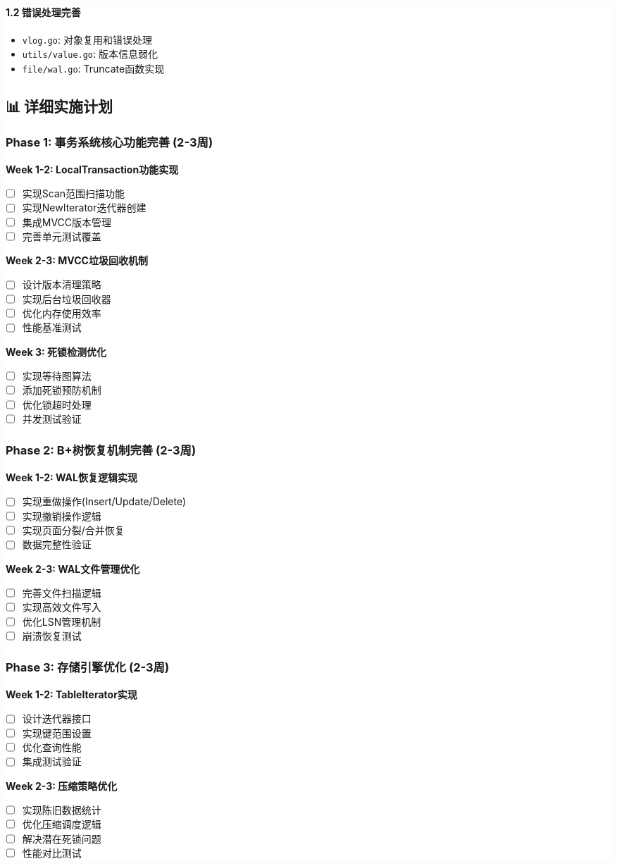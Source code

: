 #### 1.2 错误处理完善
- `vlog.go`: 对象复用和错误处理
- `utils/value.go`: 版本信息弱化
- `file/wal.go`: Truncate函数实现

## 📊 详细实施计划

### Phase 1: 事务系统核心功能完善 (2-3周)

**Week 1-2: LocalTransaction功能实现**
- [ ] 实现Scan范围扫描功能
- [ ] 实现NewIterator迭代器创建
- [ ] 集成MVCC版本管理
- [ ] 完善单元测试覆盖

**Week 2-3: MVCC垃圾回收机制**
- [ ] 设计版本清理策略
- [ ] 实现后台垃圾回收器
- [ ] 优化内存使用效率
- [ ] 性能基准测试

**Week 3: 死锁检测优化**
- [ ] 实现等待图算法
- [ ] 添加死锁预防机制
- [ ] 优化锁超时处理
- [ ] 并发测试验证

### Phase 2: B+树恢复机制完善 (2-3周)

**Week 1-2: WAL恢复逻辑实现**
- [ ] 实现重做操作(Insert/Update/Delete)
- [ ] 实现撤销操作逻辑
- [ ] 实现页面分裂/合并恢复
- [ ] 数据完整性验证

**Week 2-3: WAL文件管理优化**
- [ ] 完善文件扫描逻辑
- [ ] 实现高效文件写入
- [ ] 优化LSN管理机制
- [ ] 崩溃恢复测试

### Phase 3: 存储引擎优化 (2-3周)

**Week 1-2: TableIterator实现**
- [ ] 设计迭代器接口
- [ ] 实现键范围设置
- [ ] 优化查询性能
- [ ] 集成测试验证

**Week 2-3: 压缩策略优化**
- [ ] 实现陈旧数据统计
- [ ] 优化压缩调度逻辑
- [ ] 解决潜在死锁问题
- [ ] 性能对比测试

